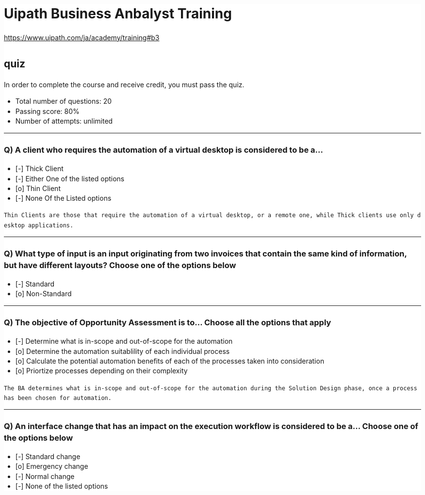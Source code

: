 # Uipath Business Anbalyst Training
https://www.uipath.com/ja/academy/training#b3


## quiz

In order to complete the course and receive credit, you must pass the quiz.

- Total number of questions: 20
- Passing score: 80%
- Number of attempts: unlimited



---
### Q) A client who requires the automation of a virtual desktop is considered to be a… 
- [-] Thick Client
- [-] Either One of the listed options
- [o] Thin Client
- [-] None Of the Listed options

```
Thin Clients are those that require the automation of a virtual desktop, or a remote one, while Thick clients use only desktop applications.
```

---
### Q) What type of input is an input originating from two invoices that contain the same kind of information, but have different layouts? Choose one of the options below
- [-] Standard
- [o] Non-Standard

---
### Q) The objective of Opportunity Assessment is to…  Choose all the options that apply 
- [-] Determine what is in-scope and out-of-scope for the automation
- [o] Determine the automation suitablility of each individual process
- [o] Calculate the potential automation benefits of each of the processes taken into consideration
- [o] Priortize processes depending on their complexity

```
The BA determines what is in-scope and out-of-scope for the automation during the Solution Design phase, once a process has been chosen for automation.
```

---
### Q) An interface change that has an impact on the execution workflow is considered to be a... Choose one of the options below
- [-] Standard change
- [o] Emergency change
- [-] Normal change
- [-] None of the listed options
